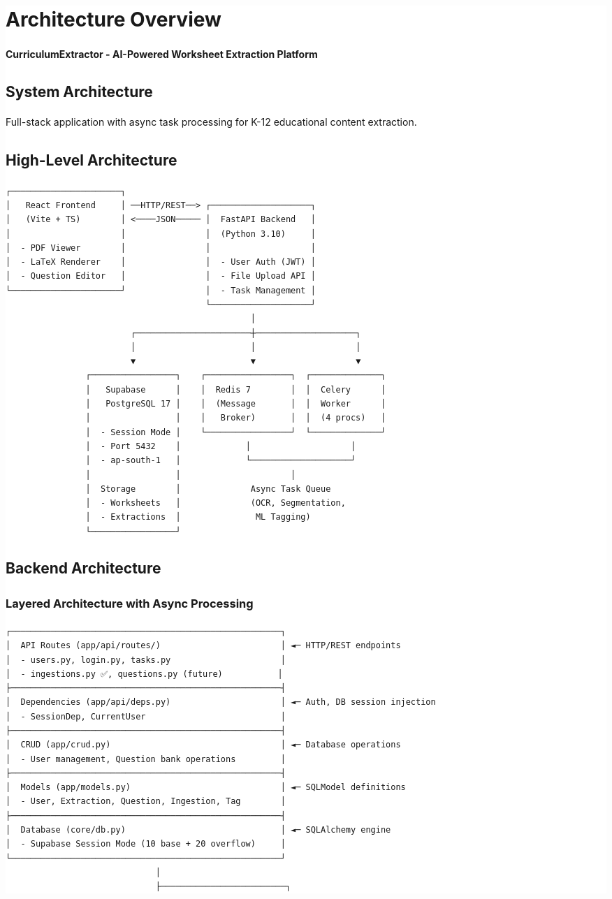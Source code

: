 # Architecture Overview

**CurriculumExtractor - AI-Powered Worksheet Extraction Platform**

## System Architecture

Full-stack application with async task processing for K-12 educational content extraction.

## High-Level Architecture

```
┌──────────────────────┐
│   React Frontend     │ ──HTTP/REST──> ┌────────────────────┐
│   (Vite + TS)        │ <────JSON───── │  FastAPI Backend   │
│                      │                │  (Python 3.10)     │
│  - PDF Viewer        │                │                    │
│  - LaTeX Renderer    │                │  - User Auth (JWT) │
│  - Question Editor   │                │  - File Upload API │
└──────────────────────┘                │  - Task Management │
                                        └────────────────────┘
                                                 │
                         ┌───────────────────────┼────────────────────┐
                         │                       │                    │
                         ▼                       ▼                    ▼
                ┌─────────────────┐    ┌─────────────────┐  ┌──────────────┐
                │   Supabase      │    │  Redis 7        │  │  Celery      │
                │   PostgreSQL 17 │    │  (Message       │  │  Worker      │
                │                 │    │   Broker)       │  │  (4 procs)   │
                │  - Session Mode │    └─────────────────┘  └──────────────┘
                │  - Port 5432    │             │                    │
                │  - ap-south-1   │             └────────────────────┘
                │                 │                      │
                │  Storage        │              Async Task Queue
                │  - Worksheets   │              (OCR, Segmentation,
                │  - Extractions  │               ML Tagging)
                └─────────────────┘
```

## Backend Architecture

### Layered Architecture with Async Processing

```
┌──────────────────────────────────────────────────────┐
│  API Routes (app/api/routes/)                        │ ◄─ HTTP/REST endpoints
│  - users.py, login.py, tasks.py                      │
│  - ingestions.py ✅, questions.py (future)           │
├──────────────────────────────────────────────────────┤
│  Dependencies (app/api/deps.py)                      │ ◄─ Auth, DB session injection
│  - SessionDep, CurrentUser                           │
├──────────────────────────────────────────────────────┤
│  CRUD (app/crud.py)                                  │ ◄─ Database operations
│  - User management, Question bank operations         │
├──────────────────────────────────────────────────────┤
│  Models (app/models.py)                              │ ◄─ SQLModel definitions
│  - User, Extraction, Question, Ingestion, Tag        │
├──────────────────────────────────────────────────────┤
│  Database (core/db.py)                               │ ◄─ SQLAlchemy engine
│  - Supabase Session Mode (10 base + 20 overflow)     │
└──────────────────────────────────────────────────────┘
                              │
                              ├─────────────────────────┐
```